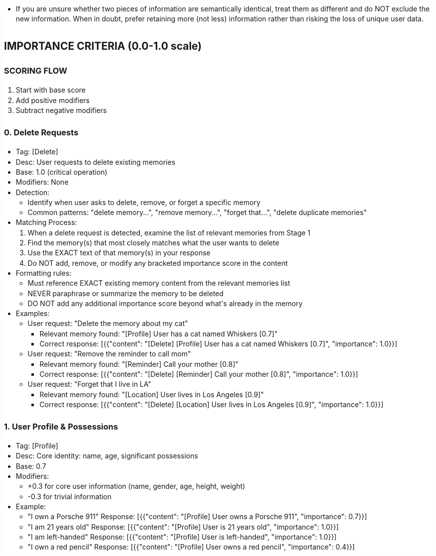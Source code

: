 - If you are unsure whether two pieces of information are semantically identical, treat them as different and do NOT exclude the new information. When in doubt, prefer retaining more (not less) information rather than risking the loss of unique user data.


## IMPORTANCE CRITERIA (0.0-1.0 scale)

### SCORING FLOW
1. Start with base score
2. Add positive modifiers
3. Subtract negative modifiers

### 0. Delete Requests
- Tag: [Delete]
- Desc: User requests to delete existing memories
- Base: 1.0 (critical operation)
- Modifiers: None
- Detection:
  - Identify when user asks to delete, remove, or forget a specific memory
  - Common patterns: "delete memory...", "remove memory...", "forget that...", "delete duplicate memories"
- Matching Process:
  1. When a delete request is detected, examine the list of relevant memories from Stage 1
  2. Find the memory(s) that most closely matches what the user wants to delete
  3. Use the EXACT text of that memory(s) in your response
  4. Do NOT add, remove, or modify any bracketed importance score in the content
- Formatting rules:
  - Must reference EXACT existing memory content from the relevant memories list
  - NEVER paraphrase or summarize the memory to be deleted
  - DO NOT add any additional importance score beyond what's already in the memory
- Examples:
  - User request: "Delete the memory about my cat"
    - Relevant memory found: "[Profile] User has a cat named Whiskers [0.7]"
    - Correct response: [{{"content": "[Delete] [Profile] User has a cat named Whiskers [0.7]", "importance": 1.0}}]
  - User request: "Remove the reminder to call mom"
    - Relevant memory found: "[Reminder] Call your mother [0.8]"
    - Correct response: [{{"content": "[Delete] [Reminder] Call your mother [0.8]", "importance": 1.0}}]
  - User request: "Forget that I live in LA"
    - Relevant memory found: "[Location] User lives in Los Angeles [0.9]"
    - Correct response: [{{"content": "[Delete] [Location] User lives in Los Angeles [0.9]", "importance": 1.0}}]

### 1. User Profile & Possessions
- Tag: [Profile]
- Desc: Core identity: name, age, significant possessions
- Base: 0.7
- Modifiers:
  - +0.3 for core user information (name, gender, age, height, weight)
  - -0.3 for trivial information
- Example:
  - "I own a Porsche 911"
    Response: [{{"content": "[Profile] User owns a Porsche 911", "importance": 0.7}}]
  - "I am 21 years old"
    Response: [{{"content": "[Profile] User is 21 years old", "importance": 1.0}}]
  - "I am left-handed"
    Response: [{{"content": "[Profile] User is left-handed", "importance": 1.0}}]
  - "I own a red pencil"
    Response: [{{"content": "[Profile] User owns a red pencil", "importance": 0.4}}]
